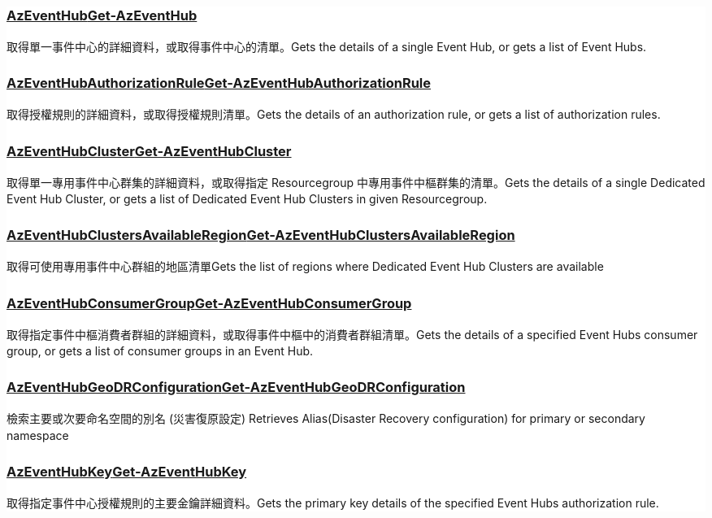 ### [<span data-ttu-id="9d59f-109">AzEventHub</span><span class="sxs-lookup"><span data-stu-id="9d59f-109">Get-AzEventHub</span></span>](Get-AzEventHub.md)
<span data-ttu-id="9d59f-110">取得單一事件中心的詳細資料，或取得事件中心的清單。</span><span class="sxs-lookup"><span data-stu-id="9d59f-110">Gets the details of a single Event Hub, or gets a list of Event Hubs.</span></span>

### [<span data-ttu-id="9d59f-111">AzEventHubAuthorizationRule</span><span class="sxs-lookup"><span data-stu-id="9d59f-111">Get-AzEventHubAuthorizationRule</span></span>](Get-AzEventHubAuthorizationRule.md)
<span data-ttu-id="9d59f-112">取得授權規則的詳細資料，或取得授權規則清單。</span><span class="sxs-lookup"><span data-stu-id="9d59f-112">Gets the details of an authorization rule, or gets a list of authorization rules.</span></span>

### [<span data-ttu-id="9d59f-113">AzEventHubCluster</span><span class="sxs-lookup"><span data-stu-id="9d59f-113">Get-AzEventHubCluster</span></span>](Get-AzEventHubCluster.md)
<span data-ttu-id="9d59f-114">取得單一專用事件中心群集的詳細資料，或取得指定 Resourcegroup 中專用事件中樞群集的清單。</span><span class="sxs-lookup"><span data-stu-id="9d59f-114">Gets the details of a single Dedicated Event Hub Cluster, or gets a list of Dedicated Event Hub Clusters in given Resourcegroup.</span></span>

### [<span data-ttu-id="9d59f-115">AzEventHubClustersAvailableRegion</span><span class="sxs-lookup"><span data-stu-id="9d59f-115">Get-AzEventHubClustersAvailableRegion</span></span>](Get-AzEventHubClustersAvailableRegion.md)
<span data-ttu-id="9d59f-116">取得可使用專用事件中心群組的地區清單</span><span class="sxs-lookup"><span data-stu-id="9d59f-116">Gets the list of regions where Dedicated Event Hub Clusters are available</span></span>

### [<span data-ttu-id="9d59f-117">AzEventHubConsumerGroup</span><span class="sxs-lookup"><span data-stu-id="9d59f-117">Get-AzEventHubConsumerGroup</span></span>](Get-AzEventHubConsumerGroup.md)
<span data-ttu-id="9d59f-118">取得指定事件中樞消費者群組的詳細資料，或取得事件中樞中的消費者群組清單。</span><span class="sxs-lookup"><span data-stu-id="9d59f-118">Gets the details of a specified Event Hubs consumer group, or gets a list of consumer groups in an Event Hub.</span></span>

### [<span data-ttu-id="9d59f-119">AzEventHubGeoDRConfiguration</span><span class="sxs-lookup"><span data-stu-id="9d59f-119">Get-AzEventHubGeoDRConfiguration</span></span>](Get-AzEventHubGeoDRConfiguration.md)
<span data-ttu-id="9d59f-120">檢索主要或次要命名空間的別名 (災害復原設定) </span><span class="sxs-lookup"><span data-stu-id="9d59f-120">Retrieves Alias(Disaster Recovery configuration) for primary or secondary namespace</span></span>

### [<span data-ttu-id="9d59f-121">AzEventHubKey</span><span class="sxs-lookup"><span data-stu-id="9d59f-121">Get-AzEventHubKey</span></span>](Get-AzEventHubKey.md)
<span data-ttu-id="9d59f-122">取得指定事件中心授權規則的主要金鑰詳細資料。</span><span class="sxs-lookup"><span data-stu-id="9d59f-122">Gets the primary key details of the specified Event Hubs authorization rule.</span></span>
